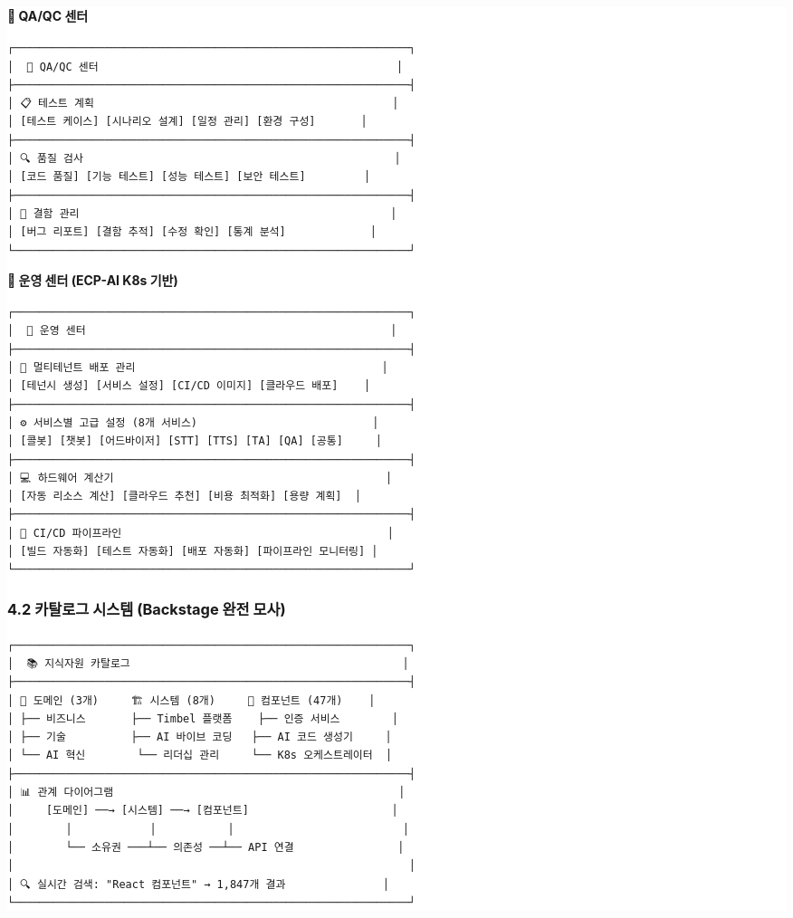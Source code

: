 **🧪 QA/QC 센터**
```
┌─────────────────────────────────────────────────────────────┐
│  🧪 QA/QC 센터                                              │
├─────────────────────────────────────────────────────────────┤
│ 📋 테스트 계획                                              │
│ [테스트 케이스] [시나리오 설계] [일정 관리] [환경 구성]       │
├─────────────────────────────────────────────────────────────┤
│ 🔍 품질 검사                                                │
│ [코드 품질] [기능 테스트] [성능 테스트] [보안 테스트]         │
├─────────────────────────────────────────────────────────────┤
│ 🐛 결함 관리                                                │
│ [버그 리포트] [결함 추적] [수정 확인] [통계 분석]             │
└─────────────────────────────────────────────────────────────┘
```

**🚀 운영 센터 (ECP-AI K8s 기반)**
```
┌─────────────────────────────────────────────────────────────┐
│  🚀 운영 센터                                               │
├─────────────────────────────────────────────────────────────┤
│ 🎯 멀티테넌트 배포 관리                                      │
│ [테넌시 생성] [서비스 설정] [CI/CD 이미지] [클라우드 배포]    │
├─────────────────────────────────────────────────────────────┤
│ ⚙️ 서비스별 고급 설정 (8개 서비스)                           │
│ [콜봇] [챗봇] [어드바이저] [STT] [TTS] [TA] [QA] [공통]     │
├─────────────────────────────────────────────────────────────┤
│ 💻 하드웨어 계산기                                          │
│ [자동 리소스 계산] [클라우드 추천] [비용 최적화] [용량 계획]  │
├─────────────────────────────────────────────────────────────┤
│ 🔄 CI/CD 파이프라인                                         │
│ [빌드 자동화] [테스트 자동화] [배포 자동화] [파이프라인 모니터링] │
└─────────────────────────────────────────────────────────────┘
```

### 4.2 카탈로그 시스템 (Backstage 완전 모사)
```
┌─────────────────────────────────────────────────────────────┐
│  📚 지식자원 카탈로그                                          │
├─────────────────────────────────────────────────────────────┤
│ 🏢 도메인 (3개)     🏗️ 시스템 (8개)     🔧 컴포넌트 (47개)    │
│ ├── 비즈니스       ├── Timbel 플랫폼    ├── 인증 서비스        │
│ ├── 기술          ├── AI 바이브 코딩   ├── AI 코드 생성기     │
│ └── AI 혁신        └── 리더십 관리     └── K8s 오케스트레이터  │
├─────────────────────────────────────────────────────────────┤
│ 📊 관계 다이어그램                                            │
│     [도메인] ──→ [시스템] ──→ [컴포넌트]                      │
│        │            │           │                          │
│        └── 소유권 ───┴── 의존성 ──┴── API 연결                │
│                                                             │
│ 🔍 실시간 검색: "React 컴포넌트" → 1,847개 결과               │
└─────────────────────────────────────────────────────────────┘
```
